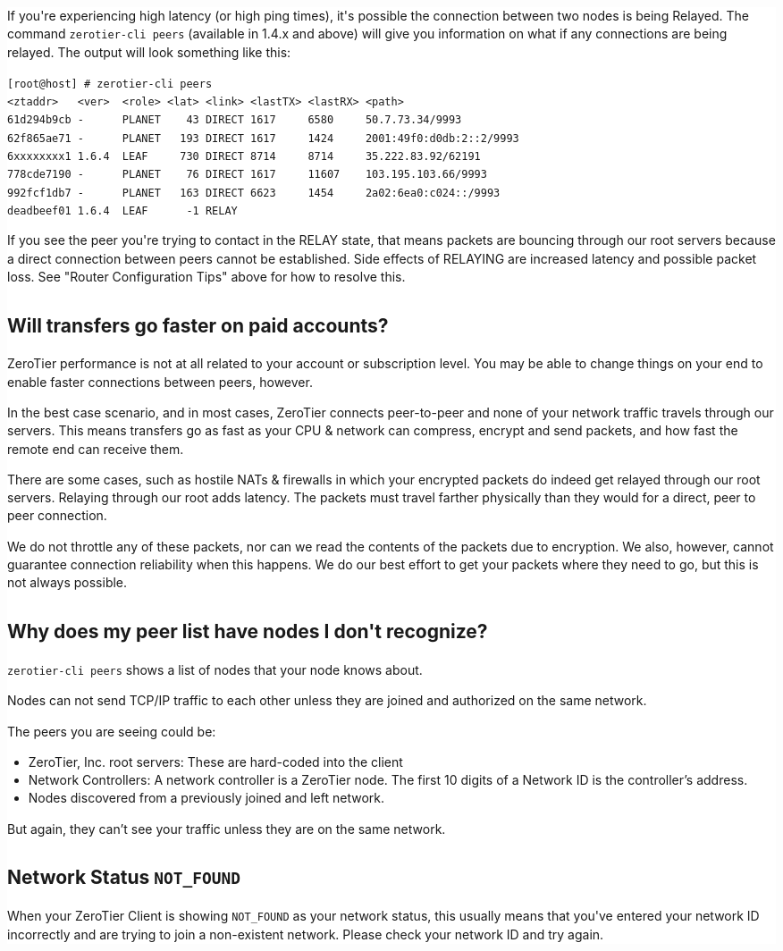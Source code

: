 If you're experiencing high latency (or high ping times), it's possible the connection between two nodes is being Relayed.  The command `zerotier-cli peers` (available in 1.4.x and above) will give you information on what if any connections are being relayed.  The output will look something like this:

    [root@host] # zerotier-cli peers
    <ztaddr>   <ver>  <role> <lat> <link> <lastTX> <lastRX> <path>
    61d294b9cb -      PLANET    43 DIRECT 1617     6580     50.7.73.34/9993
    62f865ae71 -      PLANET   193 DIRECT 1617     1424     2001:49f0:d0db:2::2/9993
    6xxxxxxxx1 1.6.4  LEAF     730 DIRECT 8714     8714     35.222.83.92/62191
    778cde7190 -      PLANET    76 DIRECT 1617     11607    103.195.103.66/9993
    992fcf1db7 -      PLANET   163 DIRECT 6623     1454     2a02:6ea0:c024::/9993
    deadbeef01 1.6.4  LEAF      -1 RELAY

If you see the peer you're trying to contact in the RELAY state, that means packets are bouncing through our root servers because a direct connection between peers cannot be established.  Side effects of RELAYING are increased latency and possible packet loss.  See "Router Configuration Tips" above for how to resolve this.

## Will transfers go faster on paid accounts?

ZeroTier performance is not at all related to your account or subscription level. You may be able to change things on your end to enable faster connections between peers, however.

In the best case scenario, and in most cases, ZeroTier connects peer-to-peer and none of your network traffic travels through our servers.  This means transfers go as fast as your CPU & network can compress, encrypt and send packets, and how fast the remote end can receive them.

There are some cases, such as hostile NATs & firewalls in which your encrypted packets do indeed get relayed through our root servers.  Relaying through our root adds latency. The packets must travel farther physically than they would for a direct, peer to peer connection. 

We do not throttle any of these packets, nor can we read the contents of the packets due to encryption.  We also, however, cannot guarantee connection reliability when this happens.  We do our best effort to get your packets where they need to go, but this is not always possible.  

## Why does my peer list have nodes I don't recognize?

`zerotier-cli peers` shows a list of nodes that your node knows about. 
 
Nodes can not send TCP/IP traffic to each other unless they are joined and authorized on the same network. 
 
The peers you are seeing could be: 

* ZeroTier, Inc. root servers: These are hard-coded into the client
* Network Controllers: A network controller is a ZeroTier node. The first 10 digits of a Network ID is the controller’s address. 
* Nodes discovered from a previously joined and left network. 
 
But again, they can’t see your traffic unless they are on the same network.

## Network Status `NOT_FOUND`

When your ZeroTier Client is showing `NOT_FOUND` as your network status, this usually means that you've entered your network ID incorrectly and are trying to join a non-existent network.  Please check your network ID and try again.
